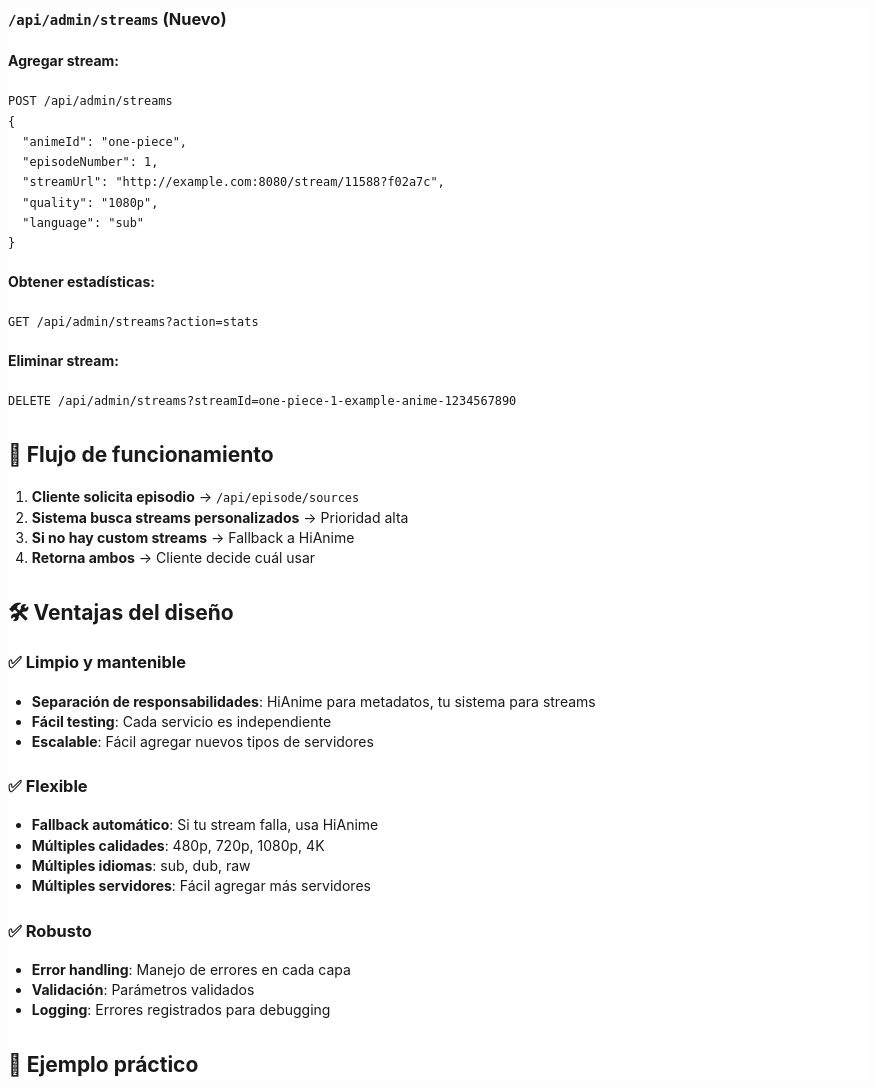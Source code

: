 ### `/api/admin/streams` (Nuevo)

#### Agregar stream:
```
POST /api/admin/streams
{
  "animeId": "one-piece",
  "episodeNumber": 1,
  "streamUrl": "http://example.com:8080/stream/11588?f02a7c",
  "quality": "1080p",
  "language": "sub"
}
```

#### Obtener estadísticas:
```
GET /api/admin/streams?action=stats
```

#### Eliminar stream:
```
DELETE /api/admin/streams?streamId=one-piece-1-example-anime-1234567890
```

## 🔄 Flujo de funcionamiento

1. **Cliente solicita episodio** → `/api/episode/sources`
2. **Sistema busca streams personalizados** → Prioridad alta
3. **Si no hay custom streams** → Fallback a HiAnime
4. **Retorna ambos** → Cliente decide cuál usar

## 🛠️ Ventajas del diseño

### ✅ Limpio y mantenible
- **Separación de responsabilidades**: HiAnime para metadatos, tu sistema para streams
- **Fácil testing**: Cada servicio es independiente
- **Escalable**: Fácil agregar nuevos tipos de servidores

### ✅ Flexible
- **Fallback automático**: Si tu stream falla, usa HiAnime
- **Múltiples calidades**: 480p, 720p, 1080p, 4K
- **Múltiples idiomas**: sub, dub, raw
- **Múltiples servidores**: Fácil agregar más servidores

### ✅ Robusto
- **Error handling**: Manejo de errores en cada capa
- **Validación**: Parámetros validados
- **Logging**: Errores registrados para debugging

## 🎯 Ejemplo práctico
